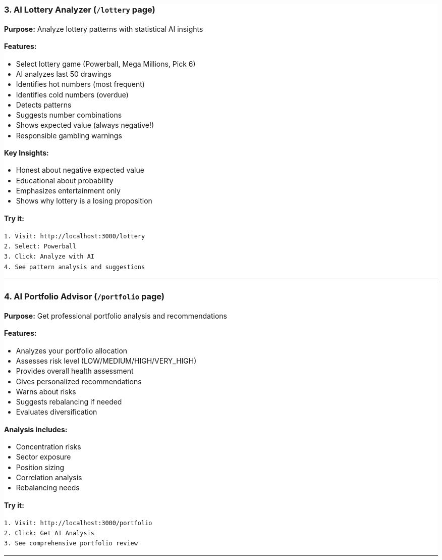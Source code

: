 
### 3. **AI Lottery Analyzer** (`/lottery` page)
**Purpose:** Analyze lottery patterns with statistical AI insights

**Features:**
- Select lottery game (Powerball, Mega Millions, Pick 6)
- AI analyzes last 50 drawings
- Identifies hot numbers (most frequent)
- Identifies cold numbers (overdue)
- Detects patterns
- Suggests number combinations
- Shows expected value (always negative!)
- Responsible gambling warnings

**Key Insights:**
- Honest about negative expected value
- Educational about probability
- Emphasizes entertainment only
- Shows why lottery is a losing proposition

**Try it:**
```
1. Visit: http://localhost:3000/lottery
2. Select: Powerball
3. Click: Analyze with AI
4. See pattern analysis and suggestions
```

---

### 4. **AI Portfolio Advisor** (`/portfolio` page)
**Purpose:** Get professional portfolio analysis and recommendations

**Features:**
- Analyzes your portfolio allocation
- Assesses risk level (LOW/MEDIUM/HIGH/VERY_HIGH)
- Provides overall health assessment
- Gives personalized recommendations
- Warns about risks
- Suggests rebalancing if needed
- Evaluates diversification

**Analysis includes:**
- Concentration risks
- Sector exposure
- Position sizing
- Correlation analysis
- Rebalancing needs

**Try it:**
```
1. Visit: http://localhost:3000/portfolio
2. Click: Get AI Analysis
3. See comprehensive portfolio review
```

---